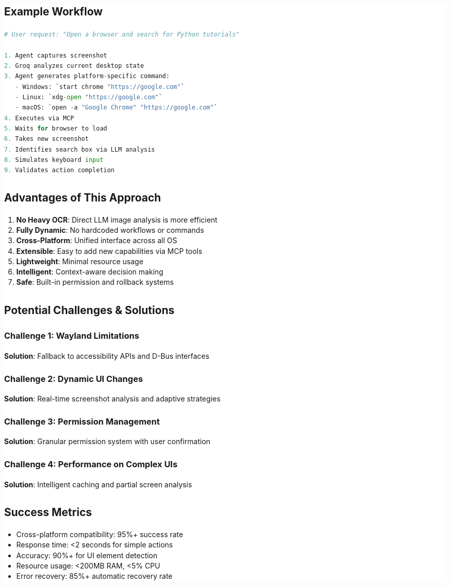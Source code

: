 ## Example Workflow

```python
# User request: "Open a browser and search for Python tutorials"

1. Agent captures screenshot
2. Groq analyzes current desktop state
3. Agent generates platform-specific command:
   - Windows: `start chrome "https://google.com"`
   - Linux: `xdg-open "https://google.com"`
   - macOS: `open -a "Google Chrome" "https://google.com"`
4. Executes via MCP
5. Waits for browser to load
6. Takes new screenshot
7. Identifies search box via LLM analysis
8. Simulates keyboard input
9. Validates action completion
```

## Advantages of This Approach

1. **No Heavy OCR**: Direct LLM image analysis is more efficient
2. **Fully Dynamic**: No hardcoded workflows or commands
3. **Cross-Platform**: Unified interface across all OS
4. **Extensible**: Easy to add new capabilities via MCP tools
5. **Lightweight**: Minimal resource usage
6. **Intelligent**: Context-aware decision making
7. **Safe**: Built-in permission and rollback systems

## Potential Challenges & Solutions

### Challenge 1: Wayland Limitations
**Solution**: Fallback to accessibility APIs and D-Bus interfaces

### Challenge 2: Dynamic UI Changes
**Solution**: Real-time screenshot analysis and adaptive strategies

### Challenge 3: Permission Management
**Solution**: Granular permission system with user confirmation

### Challenge 4: Performance on Complex UIs
**Solution**: Intelligent caching and partial screen analysis

## Success Metrics

- Cross-platform compatibility: 95%+ success rate
- Response time: <2 seconds for simple actions
- Accuracy: 90%+ for UI element detection
- Resource usage: <200MB RAM, <5% CPU
- Error recovery: 85%+ automatic recovery rate
